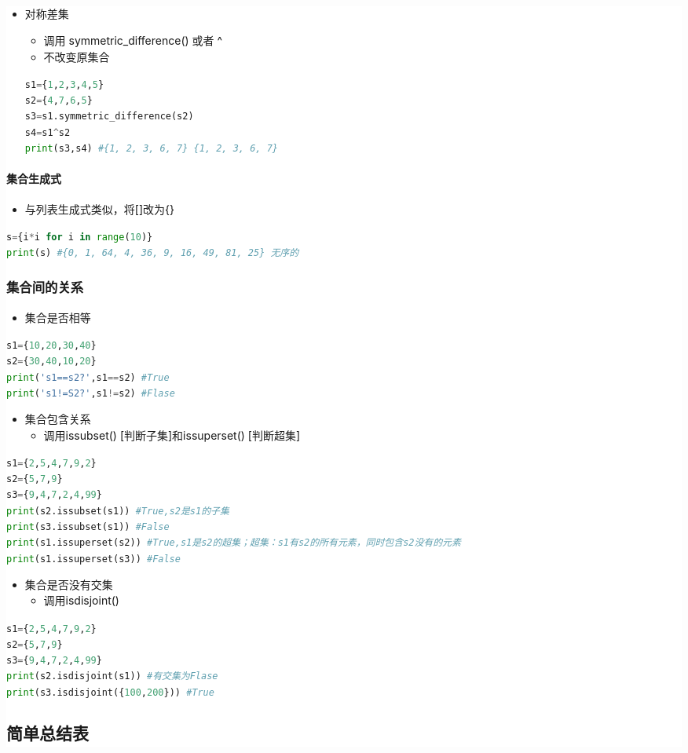 - 对称差集

  - 调用 symmetric_difference()  或者 ^
  - 不改变原集合

  ```py
  s1={1,2,3,4,5}
  s2={4,7,6,5}
  s3=s1.symmetric_difference(s2)
  s4=s1^s2
  print(s3,s4) #{1, 2, 3, 6, 7} {1, 2, 3, 6, 7}
  ```

#### 集合生成式

- 与列表生成式类似，将[]改为{}

```py
s={i*i for i in range(10)} 
print(s) #{0, 1, 64, 4, 36, 9, 16, 49, 81, 25} 无序的
```

### 集合间的关系

- 集合是否相等

```py
s1={10,20,30,40}
s2={30,40,10,20}
print('s1==s2?',s1==s2) #True
print('s1!=S2?',s1!=s2) #Flase
```

- 集合包含关系
  - 调用issubset() [判断子集]和issuperset() [判断超集]

```py
s1={2,5,4,7,9,2}
s2={5,7,9}
s3={9,4,7,2,4,99}
print(s2.issubset(s1)) #True,s2是s1的子集
print(s3.issubset(s1)) #False
print(s1.issuperset(s2)) #True,s1是s2的超集；超集：s1有s2的所有元素，同时包含s2没有的元素
print(s1.issuperset(s3)) #False
```

- 集合是否没有交集
  - 调用isdisjoint()

```py
s1={2,5,4,7,9,2}
s2={5,7,9}
s3={9,4,7,2,4,99}
print(s2.isdisjoint(s1)) #有交集为Flase
print(s3.isdisjoint({100,200})) #True
```

## 简单总结表
